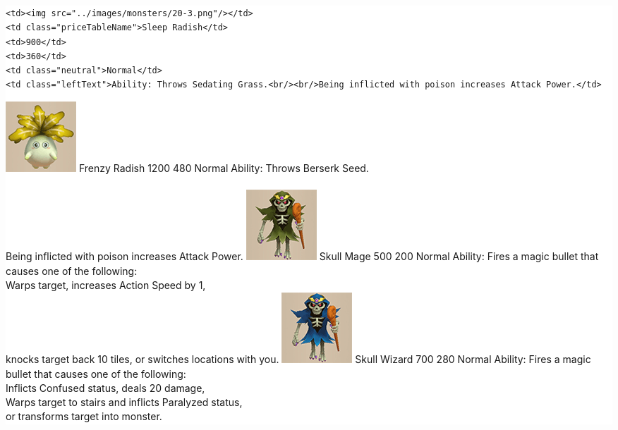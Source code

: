     <td><img src="../images/monsters/20-3.png"/></td>
    <td class="priceTableName">Sleep Radish</td>
    <td>900</td>
    <td>360</td>
    <td class="neutral">Normal</td>
    <td class="leftText">Ability: Throws Sedating Grass.<br/><br/>Being inflicted with poison increases Attack Power.</td>
  </tr>
  <tr>
    <td><img src="../images/monsters/20-4.png"/></td>
    <td class="priceTableName">Frenzy Radish</td>
    <td>1200</td>
    <td>480</td>
    <td class="neutral">Normal</td>
    <td class="leftText">Ability: Throws Berserk Seed.<br/><br/>Being inflicted with poison increases Attack Power.</td>
  </tr>
  <tr>
    <td colspan="6" class="tableDivider"></td>
  </tr>
  <tr>
    <td><img src="../images/monsters/21-1.png"/></td>
    <td class="priceTableName">Skull Mage</td>
    <td>500</td>
    <td>200</td>
    <td class="neutral">Normal</td>
    <td class="leftText">Ability: Fires a magic bullet that causes one of the following:<br/>Warps target, increases Action Speed by 1,<br/>knocks target back 10 tiles, or switches locations with you.</td>
  </tr>
  <tr>
    <td><img src="../images/monsters/21-2.png"/></td>
    <td class="priceTableName">Skull Wizard</td>
    <td>700</td>
    <td>280</td>
    <td class="neutral">Normal</td>
    <td class="leftText">Ability: Fires a magic bullet that causes one of the following:<br/>Inflicts Confused status, deals 20 damage,<br/>Warps target to stairs and inflicts Paralyzed status,<br/>or transforms target into monster.</td>
  </tr>
